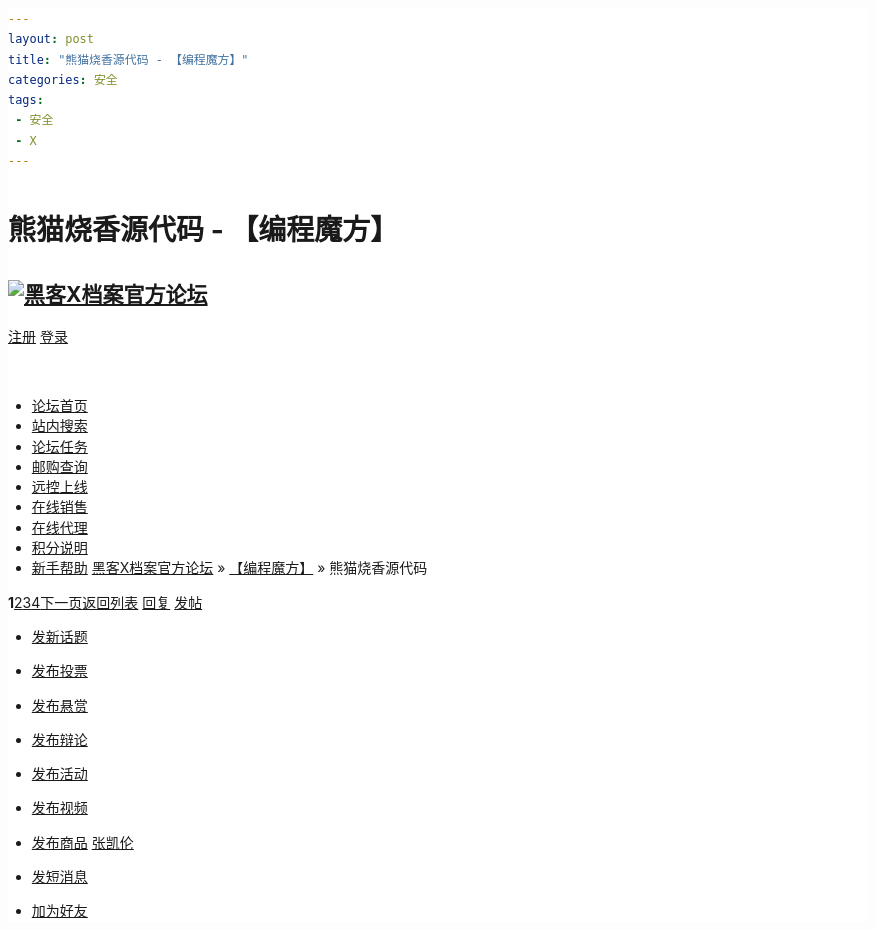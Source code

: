 ```yaml
---
layout: post
title: "熊猫烧香源代码 - 【编程魔方】"
categories: 安全
tags: 
 - 安全
 - X
--- 
```


# 熊猫烧香源代码 - 【编程魔方】

## [![黑客X档案官方论坛]()](http://bbs.hackerxfiles.net/ "黑客X档案官方论坛")

[注册](http://bbs.hackerxfiles.net/register.php) [登录](http://bbs.hackerxfiles.net/logging.php?action=login)

[![]()](http://bbs.hackerxfiles.net/goto.php?url=aHR0cDovL3d3dy5kb3Nib3kuY29tL3dsYXFweC5odG1s)

* [论坛首页](http://bbs.hackerxfiles.net/)
* [站内搜索](http://bbs.hackerxfiles.net/search.php)
* [论坛任务](http://bbs.hackerxfiles.net/task.php)
* [邮购查询](http://post.hackerxfiles.net/)
* [远控上线](http://ip.hackerxfiles.net/)
* [在线销售](http://bbs.hackerxfiles.net/goto.php?url=aHR0cDovL3d3dy5nb3RvcmVhZC5jb20vbWFnLzEzMDEzLw==)
* [在线代理](http://bbs.hackerxfiles.net/goto.php?url=aHR0cDovL3d3dy5jcHJveHkuY24vd2ViL2hhY2tlcnhmaWxlcy5hc3A=)
* [积分说明](http://bbs.hackerxfiles.net/faq.php?action=credits)
* [新手帮助](http://bbs.hackerxfiles.net/faq.php)
[黑客X档案官方论坛](http://bbs.hackerxfiles.net/) » [【编程魔方】](http://bbs.hackerxfiles.net/forum-13-1.html) » 熊猫烧香源代码

**1**[2](http://bbs.hackerxfiles.net/thread-375697-2-1.html)[3](http://bbs.hackerxfiles.net/thread-375697-3-1.html)[4](http://bbs.hackerxfiles.net/thread-375697-4-1.html)[下一页](http://bbs.hackerxfiles.net/thread-375697-2-1.html)[返回列表](http://bbs.hackerxfiles.net/forum-13-1.html) [回复](http://bbs.hackerxfiles.net/post.php?action=reply&fid=13&tid=375697) [发帖](http://bbs.hackerxfiles.net/post.php?action=newthread&fid=13)

* [发新话题](http://bbs.hackerxfiles.net/post.php?action=newthread&fid=13)
* [发布投票](http://bbs.hackerxfiles.net/post.php?action=newthread&fid=13&special=1)
* [发布悬赏](http://bbs.hackerxfiles.net/post.php?action=newthread&fid=13&special=3)
* [发布辩论](http://bbs.hackerxfiles.net/post.php?action=newthread&fid=13&special=5)
* [发布活动](http://bbs.hackerxfiles.net/post.php?action=newthread&fid=13&special=4)
* [发布视频](http://bbs.hackerxfiles.net/post.php?action=newthread&fid=13&special=6)
* [发布商品](http://bbs.hackerxfiles.net/post.php?action=newthread&fid=13&special=2)
[张凯伦](http://bbs.hackerxfiles.net/space.php?uid=256130)

* [发短消息](http://bbs.hackerxfiles.net/pm.php?action=new&uid=256130 "发短消息")
* [加为好友](http://bbs.hackerxfiles.net/my.php?item=buddylist&newbuddyid=256130&buddysubmit=yes "加为好友")
